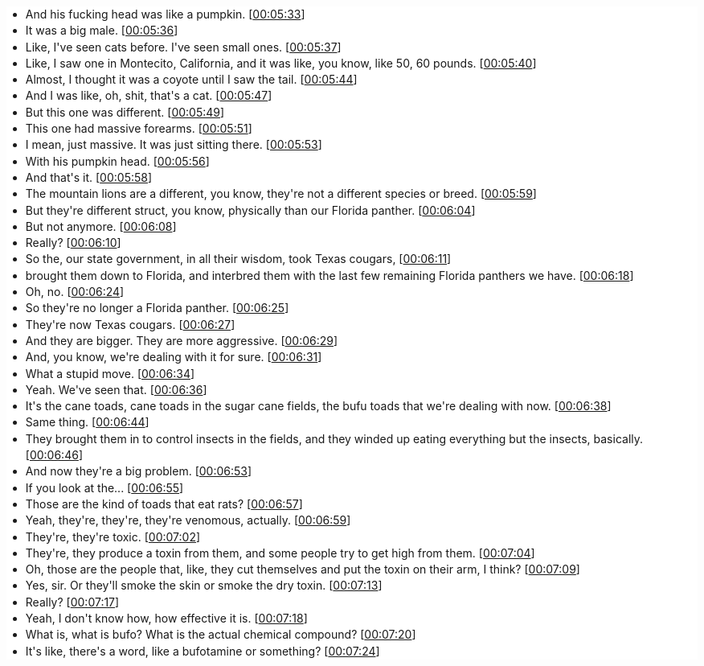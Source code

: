 *  And his fucking head was like a pumpkin. [[00:05:33](https://www.youtube.com/watch?v=in_e8xJVKy8&t=333.0s)]
*  It was a big male. [[00:05:36](https://www.youtube.com/watch?v=in_e8xJVKy8&t=336.0s)]
*  Like, I've seen cats before. I've seen small ones. [[00:05:37](https://www.youtube.com/watch?v=in_e8xJVKy8&t=337.0s)]
*  Like, I saw one in Montecito, California, and it was like, you know, like 50, 60 pounds. [[00:05:40](https://www.youtube.com/watch?v=in_e8xJVKy8&t=340.0s)]
*  Almost, I thought it was a coyote until I saw the tail. [[00:05:44](https://www.youtube.com/watch?v=in_e8xJVKy8&t=344.0s)]
*  And I was like, oh, shit, that's a cat. [[00:05:47](https://www.youtube.com/watch?v=in_e8xJVKy8&t=347.0s)]
*  But this one was different. [[00:05:49](https://www.youtube.com/watch?v=in_e8xJVKy8&t=349.0s)]
*  This one had massive forearms. [[00:05:51](https://www.youtube.com/watch?v=in_e8xJVKy8&t=351.0s)]
*  I mean, just massive. It was just sitting there. [[00:05:53](https://www.youtube.com/watch?v=in_e8xJVKy8&t=353.0s)]
*  With his pumpkin head. [[00:05:56](https://www.youtube.com/watch?v=in_e8xJVKy8&t=356.0s)]
*  And that's it. [[00:05:58](https://www.youtube.com/watch?v=in_e8xJVKy8&t=358.0s)]
*  The mountain lions are a different, you know, they're not a different species or breed. [[00:05:59](https://www.youtube.com/watch?v=in_e8xJVKy8&t=359.0s)]
*  But they're different struct, you know, physically than our Florida panther. [[00:06:04](https://www.youtube.com/watch?v=in_e8xJVKy8&t=364.0s)]
*  But not anymore. [[00:06:08](https://www.youtube.com/watch?v=in_e8xJVKy8&t=368.0s)]
*  Really? [[00:06:10](https://www.youtube.com/watch?v=in_e8xJVKy8&t=370.0s)]
*  So the, our state government, in all their wisdom, took Texas cougars, [[00:06:11](https://www.youtube.com/watch?v=in_e8xJVKy8&t=371.0s)]
*  brought them down to Florida, and interbred them with the last few remaining Florida panthers we have. [[00:06:18](https://www.youtube.com/watch?v=in_e8xJVKy8&t=378.0s)]
*  Oh, no. [[00:06:24](https://www.youtube.com/watch?v=in_e8xJVKy8&t=384.0s)]
*  So they're no longer a Florida panther. [[00:06:25](https://www.youtube.com/watch?v=in_e8xJVKy8&t=385.0s)]
*  They're now Texas cougars. [[00:06:27](https://www.youtube.com/watch?v=in_e8xJVKy8&t=387.0s)]
*  And they are bigger. They are more aggressive. [[00:06:29](https://www.youtube.com/watch?v=in_e8xJVKy8&t=389.0s)]
*  And, you know, we're dealing with it for sure. [[00:06:31](https://www.youtube.com/watch?v=in_e8xJVKy8&t=391.0s)]
*  What a stupid move. [[00:06:34](https://www.youtube.com/watch?v=in_e8xJVKy8&t=394.0s)]
*  Yeah. We've seen that. [[00:06:36](https://www.youtube.com/watch?v=in_e8xJVKy8&t=396.0s)]
*  It's the cane toads, cane toads in the sugar cane fields, the bufu toads that we're dealing with now. [[00:06:38](https://www.youtube.com/watch?v=in_e8xJVKy8&t=398.0s)]
*  Same thing. [[00:06:44](https://www.youtube.com/watch?v=in_e8xJVKy8&t=404.0s)]
*  They brought them in to control insects in the fields, and they winded up eating everything but the insects, basically. [[00:06:46](https://www.youtube.com/watch?v=in_e8xJVKy8&t=406.0s)]
*  And now they're a big problem. [[00:06:53](https://www.youtube.com/watch?v=in_e8xJVKy8&t=413.0s)]
*  If you look at the... [[00:06:55](https://www.youtube.com/watch?v=in_e8xJVKy8&t=415.0s)]
*  Those are the kind of toads that eat rats? [[00:06:57](https://www.youtube.com/watch?v=in_e8xJVKy8&t=417.0s)]
*  Yeah, they're, they're, they're venomous, actually. [[00:06:59](https://www.youtube.com/watch?v=in_e8xJVKy8&t=419.0s)]
*  They're, they're toxic. [[00:07:02](https://www.youtube.com/watch?v=in_e8xJVKy8&t=422.0s)]
*  They're, they produce a toxin from them, and some people try to get high from them. [[00:07:04](https://www.youtube.com/watch?v=in_e8xJVKy8&t=424.0s)]
*  Oh, those are the people that, like, they cut themselves and put the toxin on their arm, I think? [[00:07:09](https://www.youtube.com/watch?v=in_e8xJVKy8&t=429.0s)]
*  Yes, sir. Or they'll smoke the skin or smoke the dry toxin. [[00:07:13](https://www.youtube.com/watch?v=in_e8xJVKy8&t=433.0s)]
*  Really? [[00:07:17](https://www.youtube.com/watch?v=in_e8xJVKy8&t=437.0s)]
*  Yeah, I don't know how, how effective it is. [[00:07:18](https://www.youtube.com/watch?v=in_e8xJVKy8&t=438.0s)]
*  What is, what is bufo? What is the actual chemical compound? [[00:07:20](https://www.youtube.com/watch?v=in_e8xJVKy8&t=440.0s)]
*  It's like, there's a word, like a bufotamine or something? [[00:07:24](https://www.youtube.com/watch?v=in_e8xJVKy8&t=444.0s)]